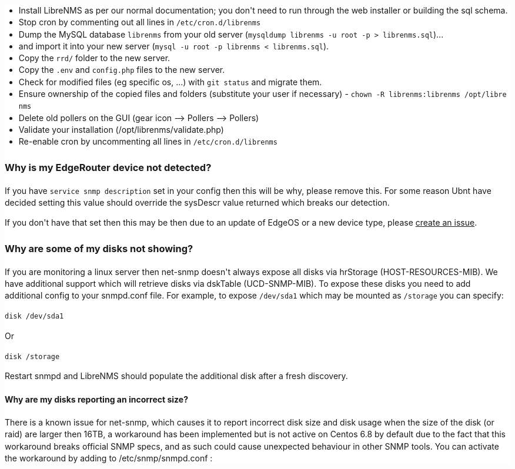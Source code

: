 - Install LibreNMS as per our normal documentation; you don't need to
  run through the web installer or building the sql schema.
- Stop cron by commenting out all lines in `/etc/cron.d/librenms`
- Dump the MySQL database `librenms` from your old server (`mysqldump
  librenms -u root -p > librenms.sql`)...
- and import it into your new server (`mysql -u root -p librenms < librenms.sql`).
- Copy the `rrd/` folder to the new server.
- Copy the `.env` and `config.php` files to the new server.
- Check for modified files (eg specific os, ...) with `git status` and
  migrate them.
- Ensure ownership of the copied files and folders (substitute your
  user if necessary) - `chown -R librenms:librenms /opt/librenms`
- Delete old pollers on the GUI (gear icon --> Pollers --> Pollers)
- Validate your installation (/opt/librenms/validate.php)
- Re-enable cron by uncommenting all lines in `/etc/cron.d/librenms`

### <a name="faq25"> Why is my EdgeRouter device not detected?</a>

If you have `service snmp description` set in your config then this
will be why, please remove this. For some reason Ubnt have decided
setting this value should override the sysDescr value returned which
breaks our detection.

If you don't have that set then this may be then due to an update of
EdgeOS or a new device type, please [create an
issue](https://github.com/librenms/librenms/issues/new).

### <a name="faq26"> Why are some of my disks not showing?</a>

If you are monitoring a linux server then net-snmp doesn't always
expose all disks via hrStorage (HOST-RESOURCES-MIB). We have
additional support which will retrieve disks via dskTable
(UCD-SNMP-MIB). To expose these disks you need to add additional
config to your snmpd.conf file. For example, to expose `/dev/sda1`
which may be mounted as `/storage` you can specify:

`disk /dev/sda1`

Or

`disk /storage`

Restart snmpd and LibreNMS should populate the additional disk after a fresh discovery.

#### <a name="faq27"> Why are my disks reporting an incorrect size?</a>

There is a known issue for net-snmp, which causes it to report
incorrect disk size and disk usage when the size of the disk (or raid)
are larger then 16TB, a workaround has been implemented but is not
active on Centos 6.8 by default due to the fact that this workaround
breaks official SNMP specs, and as such could cause unexpected
behaviour in other SNMP tools. You can activate the workaround by
adding to /etc/snmp/snmpd.conf :
